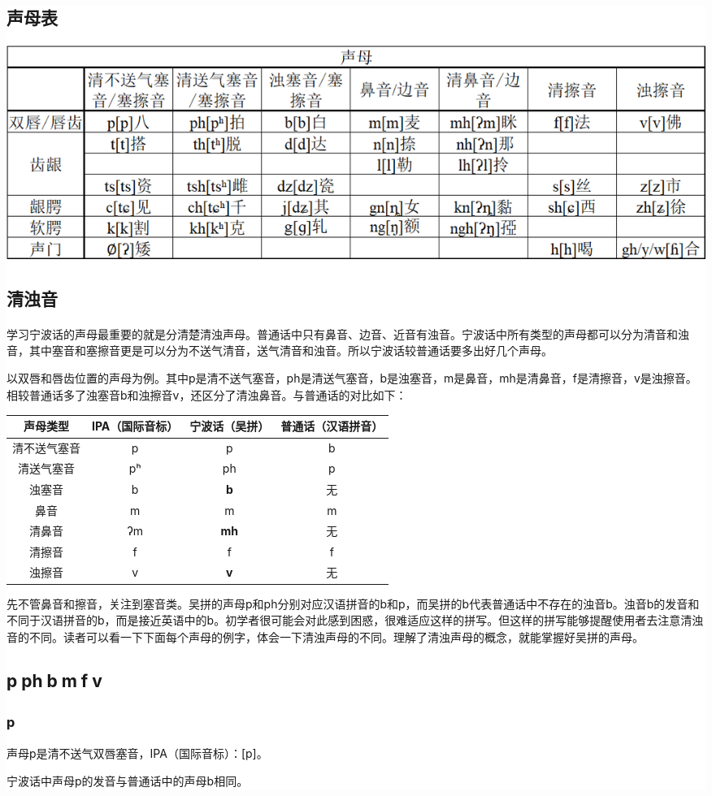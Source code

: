 ## 声母表

![声母](声母.png)

## 清浊音

学习宁波话的声母最重要的就是分清楚清浊声母。普通话中只有鼻音、边音、近音有浊音。宁波话中所有类型的声母都可以分为清音和浊音，其中塞音和塞擦音更是可以分为不送气清音，送气清音和浊音。所以宁波话较普通话要多出好几个声母。

以双唇和唇齿位置的声母为例。其中p是清不送气塞音，ph是清送气塞音，b是浊塞音，m是鼻音，mh是清鼻音，f是清擦音，v是浊擦音。相较普通话多了浊塞音b和浊擦音v，还区分了清浊鼻音。与普通话的对比如下：

|   声母类型   | IPA（国际音标） | 宁波话（吴拼） | 普通话（汉语拼音） |
| :----------: | :-------------: | :------------: | :----------------: |
| 清不送气塞音 |        p        |       p        |         b          |
|  清送气塞音  |       pʰ        |       ph       |         p          |
|    浊塞音    |        b        |     **b**      |         无         |
|     鼻音     |        m        |       m        |         m          |
|    清鼻音    |       ʔm        |     **mh**     |         无         |
|    清擦音    |        f        |       f        |         f          |
|    浊擦音    |        v        |     **v**      |         无         |

先不管鼻音和擦音，关注到塞音类。吴拼的声母p和ph分别对应汉语拼音的b和p，而吴拼的b代表普通话中不存在的浊音b。浊音b的发音和不同于汉语拼音的b，而是接近英语中的b。初学者很可能会对此感到困惑，很难适应这样的拼写。但这样的拼写能够提醒使用者去注意清浊音的不同。读者可以看一下下面每个声母的例字，体会一下清浊声母的不同。理解了清浊声母的概念，就能掌握好吴拼的声母。

## p ph b m f v

### p

声母p是清不送气双唇塞音，IPA（国际音标）：\[p\]。

宁波话中声母p的发音与普通话中的声母b相同。
